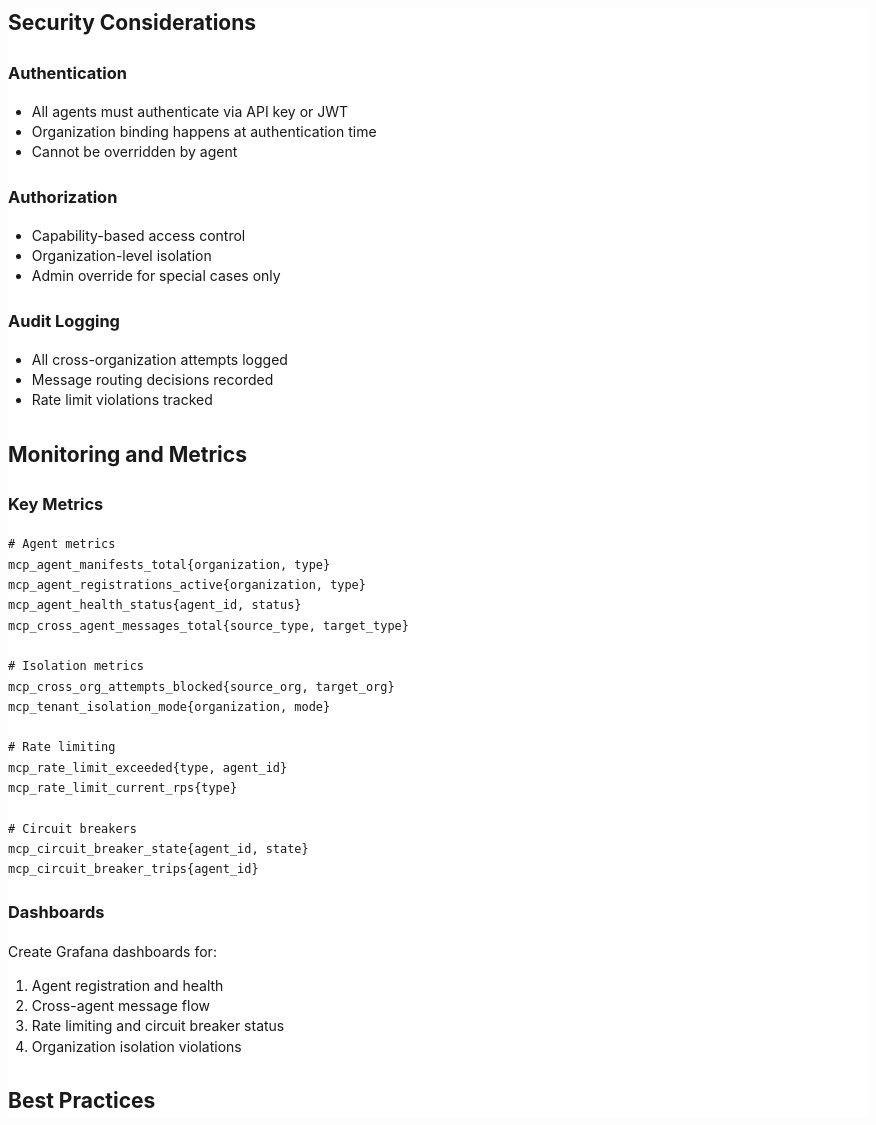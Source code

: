 ## Security Considerations

### Authentication
- All agents must authenticate via API key or JWT
- Organization binding happens at authentication time
- Cannot be overridden by agent

### Authorization
- Capability-based access control
- Organization-level isolation
- Admin override for special cases only

### Audit Logging
- All cross-organization attempts logged
- Message routing decisions recorded
- Rate limit violations tracked

## Monitoring and Metrics

### Key Metrics

```prometheus
# Agent metrics
mcp_agent_manifests_total{organization, type}
mcp_agent_registrations_active{organization, type}
mcp_agent_health_status{agent_id, status}
mcp_cross_agent_messages_total{source_type, target_type}

# Isolation metrics
mcp_cross_org_attempts_blocked{source_org, target_org}
mcp_tenant_isolation_mode{organization, mode}

# Rate limiting
mcp_rate_limit_exceeded{type, agent_id}
mcp_rate_limit_current_rps{type}

# Circuit breakers
mcp_circuit_breaker_state{agent_id, state}
mcp_circuit_breaker_trips{agent_id}
```

### Dashboards

Create Grafana dashboards for:
1. Agent registration and health
2. Cross-agent message flow
3. Rate limiting and circuit breaker status
4. Organization isolation violations

## Best Practices
